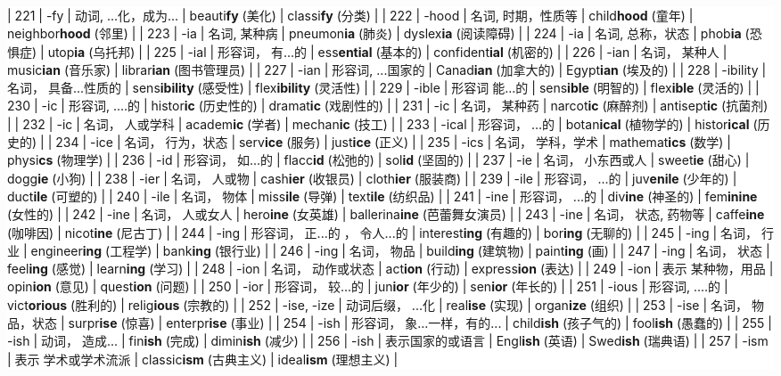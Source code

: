 | 221 | -fy | 动词, ...化，成为... | beauti**fy** (美化) | classi**fy** (分类) |
| 222 | -hood | 名词, 时期，性质等 | child**hood** (童年) | neighbor**hood** (邻里) |
| 223 | -ia | 名词, 某种病 | pneumon**ia** (肺炎) | dyslex**ia** (阅读障碍) |
| 224 | -ia | 名词, 总称，状态 | phob**ia** (恐惧症) | utop**ia** (乌托邦) |
| 225 | -ial | 形容词， 有...的 | ess**ential** (基本的) | confident**ial** (机密的) |
| 226 | -ian | 名词， 某种人 | music**ian** (音乐家) | librar**ian** (图书管理员) |
| 227 | -ian | 形容词, ...国家的 | Canad**ian** (加拿大的) | Egypt**ian** (埃及的) |
| 228 | -ibility | 名词， 具备...性质的 | sens**ibility** (感受性) | flex**ibility** (灵活性) |
| 229 | -ible | 形容词 能...的 | sens**ible** (明智的) | flex**ible** (灵活的) |
| 230 | -ic | 形容词, ....的 | histor**ic** (历史性的) | dramat**ic** (戏剧性的) |
| 231 | -ic | 名词， 某种药 | narcot**ic** (麻醉剂) | antisept**ic** (抗菌剂) |
| 232 | -ic | 名词， 人或学科 | academ**ic** (学者) | mechan**ic** (技工) |
| 233 | -ical | 形容词， ...的 | botan**ical** (植物学的) | histor**ical** (历史的) |
| 234 | -ice | 名词， 行为，状态 | serv**ice** (服务) | just**ice** (正义) |
| 235 | -ics | 名词， 学科，学术 | mathemat**ics** (数学) | physi**cs** (物理学) |
| 236 | -id | 形容词， 如...的 | flacc**id** (松弛的) | sol**id** (坚固的) |
| 237 | -ie | 名词， 小东西或人 | sweet**ie** (甜心) | dogg**ie** (小狗) |
| 238 | -ier | 名词， 人或物 | cash**ier** (收银员) | cloth**ier** (服装商) |
| 239 | -ile | 形容词， ...的 | juv**enile** (少年的) | duct**ile** (可塑的) |
| 240 | -ile | 名词， 物体 | miss**ile** (导弹) | text**ile** (纺织品) |
| 241 | -ine | 形容词， ...的 | div**ine** (神圣的) | fem**inine** (女性的) |
| 242 | -ine | 名词， 人或女人 | hero**ine** (女英雄) | ballerina**ine** (芭蕾舞女演员) |
| 243 | -ine | 名词， 状态, 药物等 | caffe**ine** (咖啡因) | nicot**ine** (尼古丁) |
| 244 | -ing | 形容词， 正...的 ， 令人...的 | interest**ing** (有趣的) | bor**ing** (无聊的) |
| 245 | -ing | 名词， 行业 | engineer**ing** (工程学) | bank**ing** (银行业) |
| 246 | -ing | 名词， 物品 | build**ing** (建筑物) | paint**ing** (画) |
| 247 | -ing | 名词， 状态 | feel**ing** (感觉) | learn**ing** (学习) |
| 248 | -ion | 名词， 动作或状态 | act**ion** (行动) | express**ion** (表达) |
| 249 | -ion | 表示 某种物，用品 | opin**ion** (意见) | quest**ion** (问题) |
| 250 | -ior | 形容词， 较...的 | jun**ior** (年少的) | sen**ior** (年长的) |
| 251 | -ious | 形容词, ....的 | vict**orious** (胜利的) | relig**ious** (宗教的) |
| 252 | -ise, -ize | 动词后缀， ...化 | real**ise** (实现) | organ**ize** (组织) |
| 253 | -ise | 名词， 物品，状态 | surpr**ise** (惊喜) | enterpr**ise** (事业) |
| 254 | -ish | 形容词， 象...一样，有的... | child**ish** (孩子气的) | fool**ish** (愚蠢的) |
| 255 | -ish | 动词， 造成... | fin**ish** (完成) | dimin**ish** (减少) |
| 256 | -ish | 表示国家的或语言 | Engl**ish** (英语) | Swed**ish** (瑞典语) |
| 257 | -ism | 表示 学术或学术流派 | classic**ism** (古典主义) | ideal**ism** (理想主义) |